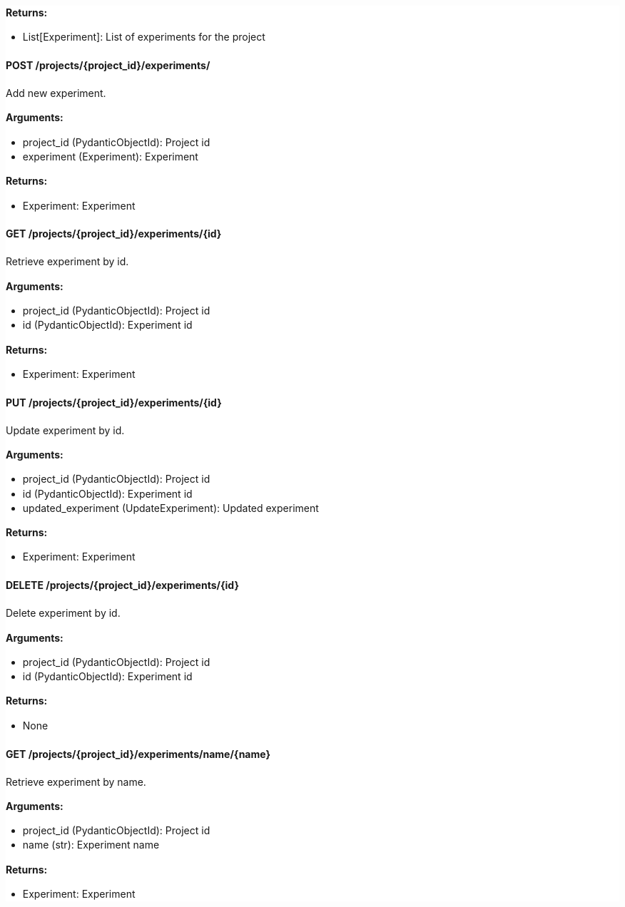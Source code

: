 **Returns:**
- List[Experiment]: List of experiments for the project

#### POST /projects/{project_id}/experiments/

Add new experiment.

**Arguments:**
- project_id (PydanticObjectId): Project id
- experiment (Experiment): Experiment

**Returns:**
- Experiment: Experiment

#### GET /projects/{project_id}/experiments/{id}

Retrieve experiment by id.

**Arguments:**
- project_id (PydanticObjectId): Project id
- id (PydanticObjectId): Experiment id

**Returns:**
- Experiment: Experiment

#### PUT /projects/{project_id}/experiments/{id}

Update experiment by id.

**Arguments:**
- project_id (PydanticObjectId): Project id
- id (PydanticObjectId): Experiment id
- updated_experiment (UpdateExperiment): Updated experiment

**Returns:**
- Experiment: Experiment

#### DELETE /projects/{project_id}/experiments/{id}

Delete experiment by id.

**Arguments:**
- project_id (PydanticObjectId): Project id
- id (PydanticObjectId): Experiment id

**Returns:**
- None

#### GET /projects/{project_id}/experiments/name/{name}

Retrieve experiment by name.

**Arguments:**
- project_id (PydanticObjectId): Project id
- name (str): Experiment name

**Returns:**
- Experiment: Experiment
